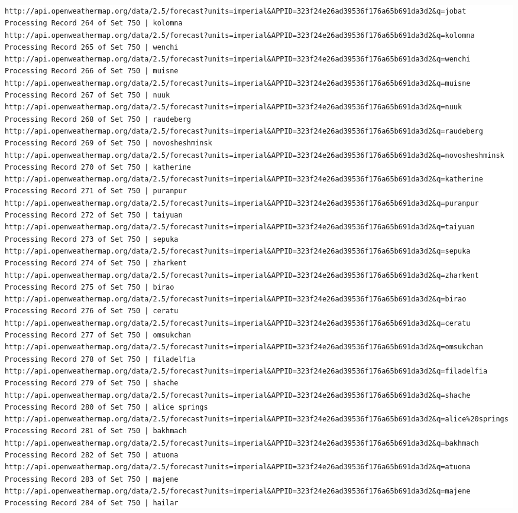     http://api.openweathermap.org/data/2.5/forecast?units=imperial&APPID=323f24e26ad39536f176a65b691da3d2&q=jobat
    Processing Record 264 of Set 750 | kolomna
    http://api.openweathermap.org/data/2.5/forecast?units=imperial&APPID=323f24e26ad39536f176a65b691da3d2&q=kolomna
    Processing Record 265 of Set 750 | wenchi
    http://api.openweathermap.org/data/2.5/forecast?units=imperial&APPID=323f24e26ad39536f176a65b691da3d2&q=wenchi
    Processing Record 266 of Set 750 | muisne
    http://api.openweathermap.org/data/2.5/forecast?units=imperial&APPID=323f24e26ad39536f176a65b691da3d2&q=muisne
    Processing Record 267 of Set 750 | nuuk
    http://api.openweathermap.org/data/2.5/forecast?units=imperial&APPID=323f24e26ad39536f176a65b691da3d2&q=nuuk
    Processing Record 268 of Set 750 | raudeberg
    http://api.openweathermap.org/data/2.5/forecast?units=imperial&APPID=323f24e26ad39536f176a65b691da3d2&q=raudeberg
    Processing Record 269 of Set 750 | novosheshminsk
    http://api.openweathermap.org/data/2.5/forecast?units=imperial&APPID=323f24e26ad39536f176a65b691da3d2&q=novosheshminsk
    Processing Record 270 of Set 750 | katherine
    http://api.openweathermap.org/data/2.5/forecast?units=imperial&APPID=323f24e26ad39536f176a65b691da3d2&q=katherine
    Processing Record 271 of Set 750 | puranpur
    http://api.openweathermap.org/data/2.5/forecast?units=imperial&APPID=323f24e26ad39536f176a65b691da3d2&q=puranpur
    Processing Record 272 of Set 750 | taiyuan
    http://api.openweathermap.org/data/2.5/forecast?units=imperial&APPID=323f24e26ad39536f176a65b691da3d2&q=taiyuan
    Processing Record 273 of Set 750 | sepuka
    http://api.openweathermap.org/data/2.5/forecast?units=imperial&APPID=323f24e26ad39536f176a65b691da3d2&q=sepuka
    Processing Record 274 of Set 750 | zharkent
    http://api.openweathermap.org/data/2.5/forecast?units=imperial&APPID=323f24e26ad39536f176a65b691da3d2&q=zharkent
    Processing Record 275 of Set 750 | birao
    http://api.openweathermap.org/data/2.5/forecast?units=imperial&APPID=323f24e26ad39536f176a65b691da3d2&q=birao
    Processing Record 276 of Set 750 | ceratu
    http://api.openweathermap.org/data/2.5/forecast?units=imperial&APPID=323f24e26ad39536f176a65b691da3d2&q=ceratu
    Processing Record 277 of Set 750 | omsukchan
    http://api.openweathermap.org/data/2.5/forecast?units=imperial&APPID=323f24e26ad39536f176a65b691da3d2&q=omsukchan
    Processing Record 278 of Set 750 | filadelfia
    http://api.openweathermap.org/data/2.5/forecast?units=imperial&APPID=323f24e26ad39536f176a65b691da3d2&q=filadelfia
    Processing Record 279 of Set 750 | shache
    http://api.openweathermap.org/data/2.5/forecast?units=imperial&APPID=323f24e26ad39536f176a65b691da3d2&q=shache
    Processing Record 280 of Set 750 | alice springs
    http://api.openweathermap.org/data/2.5/forecast?units=imperial&APPID=323f24e26ad39536f176a65b691da3d2&q=alice%20springs
    Processing Record 281 of Set 750 | bakhmach
    http://api.openweathermap.org/data/2.5/forecast?units=imperial&APPID=323f24e26ad39536f176a65b691da3d2&q=bakhmach
    Processing Record 282 of Set 750 | atuona
    http://api.openweathermap.org/data/2.5/forecast?units=imperial&APPID=323f24e26ad39536f176a65b691da3d2&q=atuona
    Processing Record 283 of Set 750 | majene
    http://api.openweathermap.org/data/2.5/forecast?units=imperial&APPID=323f24e26ad39536f176a65b691da3d2&q=majene
    Processing Record 284 of Set 750 | hailar